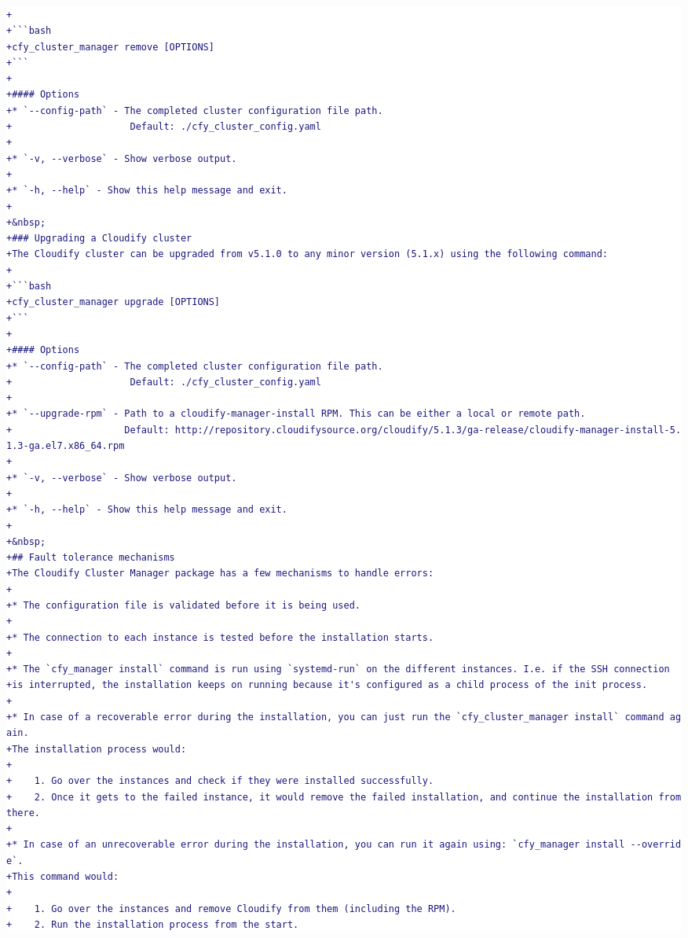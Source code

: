 ```diff
+
+```bash
+cfy_cluster_manager remove [OPTIONS]
+```
+
+#### Options
+* `--config-path` - The completed cluster configuration file path.
+                     Default: ./cfy_cluster_config.yaml
+
+* `-v, --verbose` - Show verbose output.
+
+* `-h, --help` - Show this help message and exit.
+
+&nbsp;
+### Upgrading a Cloudify cluster
+The Cloudify cluster can be upgraded from v5.1.0 to any minor version (5.1.x) using the following command:
+
+```bash
+cfy_cluster_manager upgrade [OPTIONS]
+```
+
+#### Options
+* `--config-path` - The completed cluster configuration file path.
+                     Default: ./cfy_cluster_config.yaml
+
+* `--upgrade-rpm` - Path to a cloudify-manager-install RPM. This can be either a local or remote path.  
+                    Default: http://repository.cloudifysource.org/cloudify/5.1.3/ga-release/cloudify-manager-install-5.1.3-ga.el7.x86_64.rpm
+
+* `-v, --verbose` - Show verbose output.
+
+* `-h, --help` - Show this help message and exit.
+
+&nbsp;
+## Fault tolerance mechanisms
+The Cloudify Cluster Manager package has a few mechanisms to handle errors:
+
+* The configuration file is validated before it is being used.
+
+* The connection to each instance is tested before the installation starts.
+
+* The `cfy_manager install` command is run using `systemd-run` on the different instances. I.e. if the SSH connection
+is interrupted, the installation keeps on running because it's configured as a child process of the init process.
+
+* In case of a recoverable error during the installation, you can just run the `cfy_cluster_manager install` command again.
+The installation process would:
+
+    1. Go over the instances and check if they were installed successfully.
+    2. Once it gets to the failed instance, it would remove the failed installation, and continue the installation from there.
+
+* In case of an unrecoverable error during the installation, you can run it again using: `cfy_manager install --override`.  
+This command would:
+
+    1. Go over the instances and remove Cloudify from them (including the RPM).
+    2. Run the installation process from the start.
```